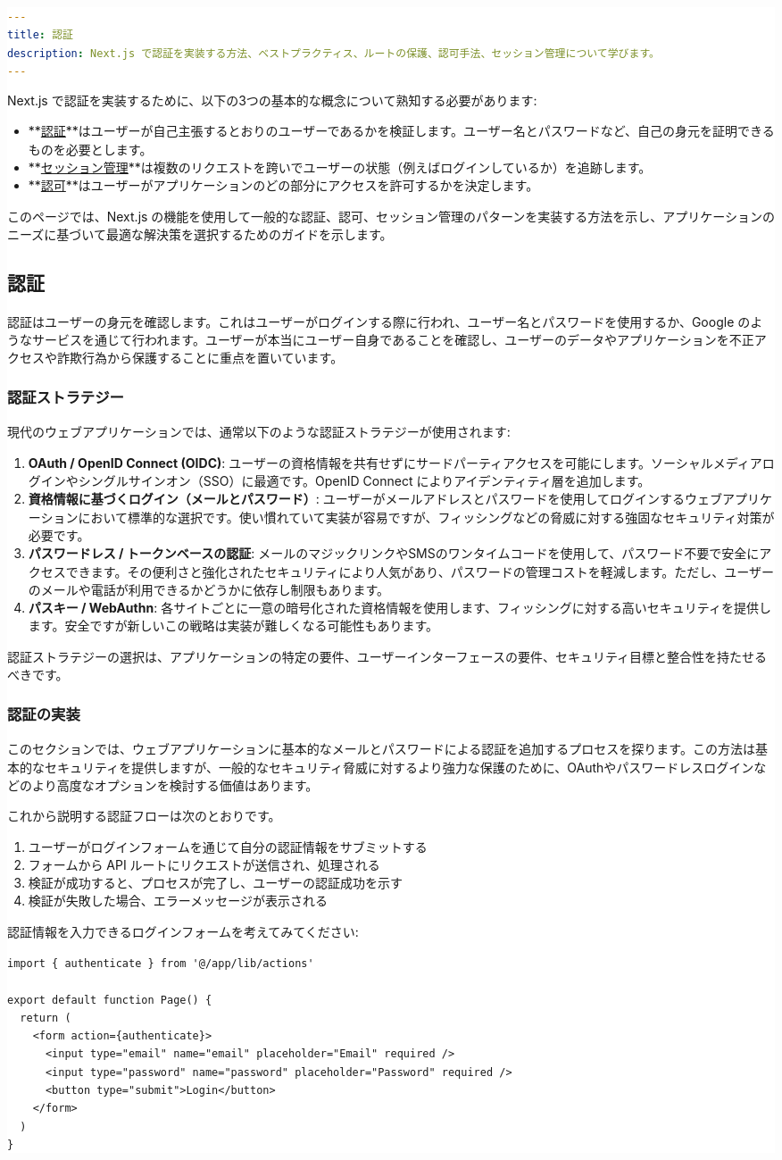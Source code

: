 ```yaml
---
title: 認証
description: Next.js で認証を実装する方法、ベストプラクティス、ルートの保護、認可手法、セッション管理について学びます。
---
```


Next.js で認証を実装するために、以下の3つの基本的な概念について熟知する必要があります:

- **[認証](#認証)**はユーザーが自己主張するとおりのユーザーであるかを検証します。ユーザー名とパスワードなど、自己の身元を証明できるものを必要とします。
- **[セッション管理](#セッション管理)**は複数のリクエストを跨いでユーザーの状態（例えばログインしているか）を追跡します。
- **[認可](#認可)**はユーザーがアプリケーションのどの部分にアクセスを許可するかを決定します。

このページでは、Next.js の機能を使用して一般的な認証、認可、セッション管理のパターンを実装する方法を示し、アプリケーションのニーズに基づいて最適な解決策を選択するためのガイドを示します。

## 認証

認証はユーザーの身元を確認します。これはユーザーがログインする際に行われ、ユーザー名とパスワードを使用するか、Google のようなサービスを通じて行われます。ユーザーが本当にユーザー自身であることを確認し、ユーザーのデータやアプリケーションを不正アクセスや詐欺行為から保護することに重点を置いています。

### 認証ストラテジー

現代のウェブアプリケーションでは、通常以下のような認証ストラテジーが使用されます:

1. **OAuth / OpenID Connect (OIDC)**: ユーザーの資格情報を共有せずにサードパーティアクセスを可能にします。ソーシャルメディアログインやシングルサインオン（SSO）に最適です。OpenID Connect によりアイデンティティ層を追加します。
2. **資格情報に基づくログイン（メールとパスワード）**: ユーザーがメールアドレスとパスワードを使用してログインするウェブアプリケーションにおいて標準的な選択です。使い慣れていて実装が容易ですが、フィッシングなどの脅威に対する強固なセキュリティ対策が必要です。
3. **パスワードレス / トークンベースの認証**: メールのマジックリンクやSMSのワンタイムコードを使用して、パスワード不要で安全にアクセスできます。その便利さと強化されたセキュリティにより人気があり、パスワードの管理コストを軽減します。ただし、ユーザーのメールや電話が利用できるかどうかに依存し制限もあります。
4. **パスキー / WebAuthn**: 各サイトごとに一意の暗号化された資格情報を使用します、フィッシングに対する高いセキュリティを提供します。安全ですが新しいこの戦略は実装が難しくなる可能性もあります。

認証ストラテジーの選択は、アプリケーションの特定の要件、ユーザーインターフェースの要件、セキュリティ目標と整合性を持たせるべきです。

### 認証の実装

このセクションでは、ウェブアプリケーションに基本的なメールとパスワードによる認証を追加するプロセスを探ります。この方法は基本的なセキュリティを提供しますが、一般的なセキュリティ脅威に対するより強力な保護のために、OAuthやパスワードレスログインなどのより高度なオプションを検討する価値はあります。

これから説明する認証フローは次のとおりです。

1. ユーザーがログインフォームを通じて自分の認証情報をサブミットする
2. フォームから API ルートにリクエストが送信され、処理される
3. 検証が成功すると、プロセスが完了し、ユーザーの認証成功を示す
4. 検証が失敗した場合、エラーメッセージが表示される

認証情報を入力できるログインフォームを考えてみてください:

```tsx title="app/login/page.tsx"
import { authenticate } from '@/app/lib/actions'
 
export default function Page() {
  return (
    <form action={authenticate}>
      <input type="email" name="email" placeholder="Email" required />
      <input type="password" name="password" placeholder="Password" required />
      <button type="submit">Login</button>
    </form>
  )
}
```
